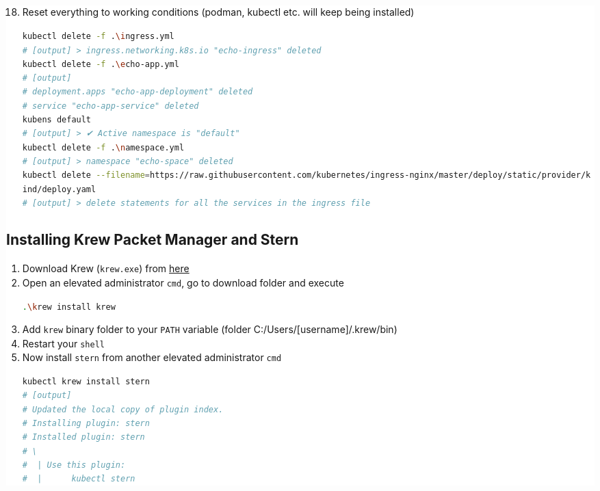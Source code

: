 <p class="pagebreak"></p>

18. Reset everything to working conditions (podman, kubectl etc. will keep being installed)
    ```bash
    kubectl delete -f .\ingress.yml
    # [output] > ingress.networking.k8s.io "echo-ingress" deleted
    kubectl delete -f .\echo-app.yml
    # [output] 
    # deployment.apps "echo-app-deployment" deleted
    # service "echo-app-service" deleted
    kubens default
    # [output] > ✔ Active namespace is "default"
    kubectl delete -f .\namespace.yml
    # [output] > namespace "echo-space" deleted
    kubectl delete --filename=https://raw.githubusercontent.com/kubernetes/ingress-nginx/master/deploy/static/provider/kind/deploy.yaml
    # [output] > delete statements for all the services in the ingress file
    ```


## Installing Krew Packet Manager and Stern

1.  Download Krew (`krew.exe`) from [here](https://github.com/kubernetes-sigs/krew/releases)
2.  Open an elevated administrator `cmd`, go to download folder and execute
    ```bash
    .\krew install krew
    ```
3.  Add `krew` binary folder to your `PATH` variable (folder C:/Users/[username]/.krew/bin)
4.  Restart your `shell`
5.  Now install `stern` from another elevated administrator `cmd`
    ```bash
    kubectl krew install stern
    # [output]
    # Updated the local copy of plugin index.
    # Installing plugin: stern
    # Installed plugin: stern
    # \
    #  | Use this plugin:
    #  |      kubectl stern